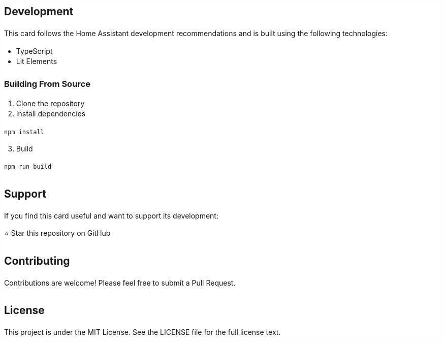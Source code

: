 ## Development

This card follows the Home Assistant development recommendations and is built using the following technologies:
- TypeScript
- Lit Elements

### Building From Source

1. Clone the repository
2. Install dependencies
```bash
npm install
```
3. Build
```bash
npm run build
```

## Support

If you find this card useful and want to support its development:

⭐️ Star this repository on GitHub

## Contributing

Contributions are welcome! Please feel free to submit a Pull Request.

## License

This project is under the MIT License. See the LICENSE file for the full license text.